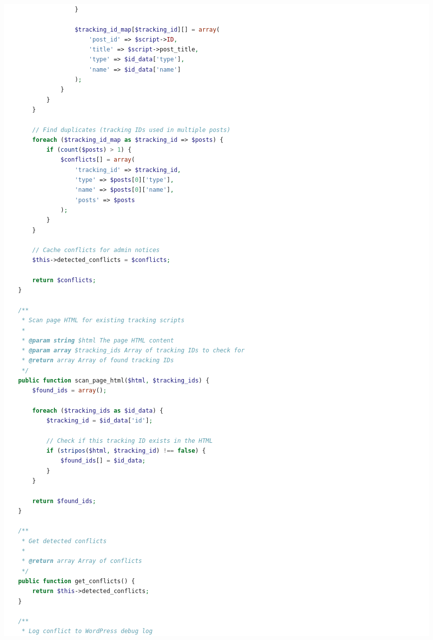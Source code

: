 ```php
                    }

                    $tracking_id_map[$tracking_id][] = array(
                        'post_id' => $script->ID,
                        'title' => $script->post_title,
                        'type' => $id_data['type'],
                        'name' => $id_data['name']
                    );
                }
            }
        }

        // Find duplicates (tracking IDs used in multiple posts)
        foreach ($tracking_id_map as $tracking_id => $posts) {
            if (count($posts) > 1) {
                $conflicts[] = array(
                    'tracking_id' => $tracking_id,
                    'type' => $posts[0]['type'],
                    'name' => $posts[0]['name'],
                    'posts' => $posts
                );
            }
        }

        // Cache conflicts for admin notices
        $this->detected_conflicts = $conflicts;

        return $conflicts;
    }

    /**
     * Scan page HTML for existing tracking scripts
     *
     * @param string $html The page HTML content
     * @param array $tracking_ids Array of tracking IDs to check for
     * @return array Array of found tracking IDs
     */
    public function scan_page_html($html, $tracking_ids) {
        $found_ids = array();

        foreach ($tracking_ids as $id_data) {
            $tracking_id = $id_data['id'];

            // Check if this tracking ID exists in the HTML
            if (stripos($html, $tracking_id) !== false) {
                $found_ids[] = $id_data;
            }
        }

        return $found_ids;
    }

    /**
     * Get detected conflicts
     *
     * @return array Array of conflicts
     */
    public function get_conflicts() {
        return $this->detected_conflicts;
    }

    /**
     * Log conflict to WordPress debug log
```